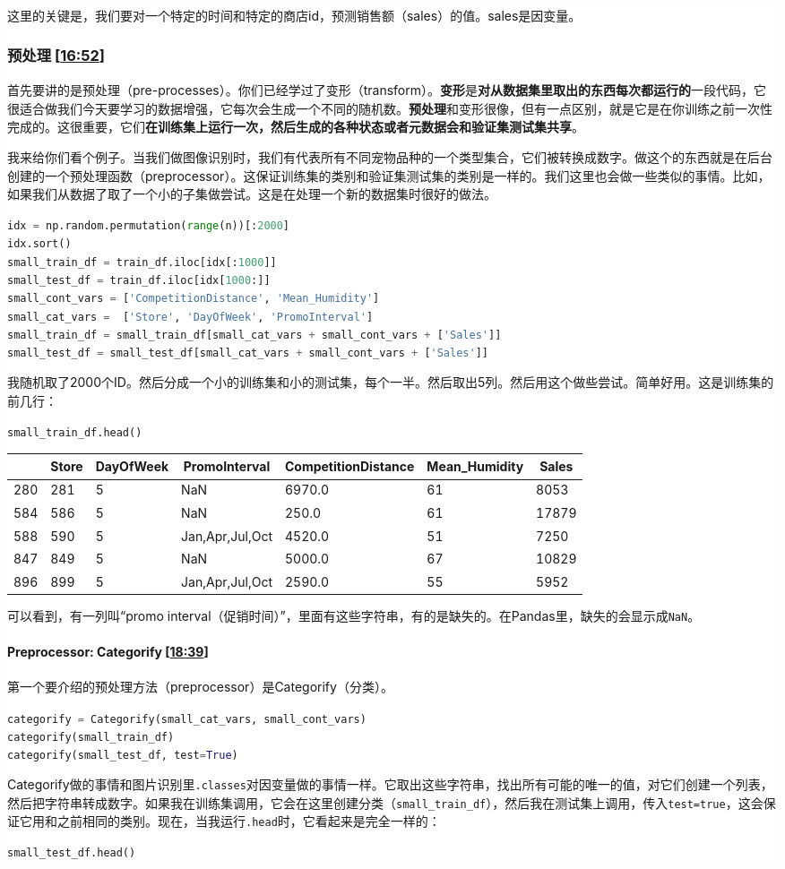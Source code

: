 这里的关键是，我们要对一个特定的时间和特定的商店id，预测销售额（sales）的值。sales是因变量。

### 预处理 [[16:52](https://youtu.be/U7c-nYXrKD4?t=1012)]

首先要讲的是预处理（pre-processes）。你们已经学过了变形（transform）。**变形**是**对从数据集里取出的东西每次都运行的**一段代码，它很适合做我们今天要学习的数据增强，它每次会生成一个不同的随机数。**预处理**和变形很像，但有一点区别，就是它是在你训练之前一次性完成的。这很重要，它们**在训练集上运行一次，然后生成的各种状态或者元数据会和验证集测试集共享**。

我来给你们看个例子。当我们做图像识别时，我们有代表所有不同宠物品种的一个类型集合，它们被转换成数字。做这个的东西就是在后台创建的一个预处理函数（preprocessor）。这保证训练集的类别和验证集测试集的类别是一样的。我们这里也会做一些类似的事情。比如，如果我们从数据了取了一个小的子集做尝试。这是在处理一个新的数据集时很好的做法。

```python
idx = np.random.permutation(range(n))[:2000]
idx.sort()
small_train_df = train_df.iloc[idx[:1000]]
small_test_df = train_df.iloc[idx[1000:]]
small_cont_vars = ['CompetitionDistance', 'Mean_Humidity']
small_cat_vars =  ['Store', 'DayOfWeek', 'PromoInterval']
small_train_df = small_train_df[small_cat_vars + small_cont_vars + ['Sales']]
small_test_df = small_test_df[small_cat_vars + small_cont_vars + ['Sales']]
```

我随机取了2000个ID。然后分成一个小的训练集和小的测试集，每个一半。然后取出5列。然后用这个做些尝试。简单好用。这是训练集的前几行：

```python
small_train_df.head()
```

|      | Store | DayOfWeek | PromoInterval   | CompetitionDistance | Mean_Humidity | Sales |
| ---- | ----- | --------- | --------------- | ------------------- | ------------- | ----- |
| 280  | 281   | 5         | NaN             | 6970.0              | 61            | 8053  |
| 584  | 586   | 5         | NaN             | 250.0               | 61            | 17879 |
| 588  | 590   | 5         | Jan,Apr,Jul,Oct | 4520.0              | 51            | 7250  |
| 847  | 849   | 5         | NaN             | 5000.0              | 67            | 10829 |
| 896  | 899   | 5         | Jan,Apr,Jul,Oct | 2590.0              | 55            | 5952  |

可以看到，有一列叫“promo interval（促销时间）”，里面有这些字符串，有的是缺失的。在Pandas里，缺失的会显示成`NaN`。

#### Preprocessor: Categorify [[18:39](https://youtu.be/U7c-nYXrKD4?t=1119)]

第一个要介绍的预处理方法（preprocessor）是Categorify（分类）。

```python
categorify = Categorify(small_cat_vars, small_cont_vars)
categorify(small_train_df)
categorify(small_test_df, test=True)
```

Categorify做的事情和图片识别里`.classes`对因变量做的事情一样。它取出这些字符串，找出所有可能的唯一的值，对它们创建一个列表，然后把字符串转成数字。如果我在训练集调用，它会在这里创建分类（`small_train_df`），然后我在测试集上调用，传入`test=true`，这会保证它用和之前相同的类别。现在，当我运行`.head`时，它看起来是完全一样的：

```python
small_test_df.head()
```
